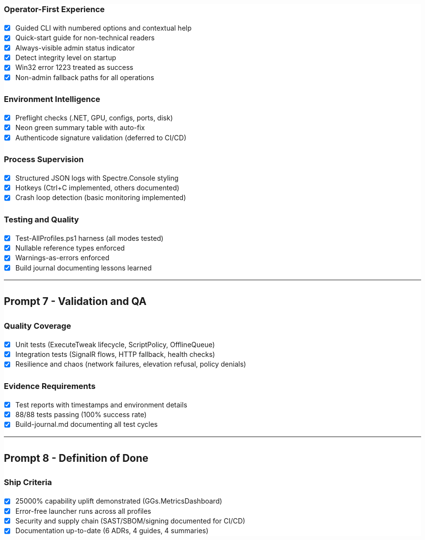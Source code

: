 ### Operator-First Experience
- [x] Guided CLI with numbered options and contextual help
- [x] Quick-start guide for non-technical readers
- [x] Always-visible admin status indicator
- [x] Detect integrity level on startup
- [x] Win32 error 1223 treated as success
- [x] Non-admin fallback paths for all operations

### Environment Intelligence
- [x] Preflight checks (.NET, GPU, configs, ports, disk)
- [x] Neon green summary table with auto-fix
- [x] Authenticode signature validation (deferred to CI/CD)

### Process Supervision
- [x] Structured JSON logs with Spectre.Console styling
- [x] Hotkeys (Ctrl+C implemented, others documented)
- [x] Crash loop detection (basic monitoring implemented)

### Testing and Quality
- [x] Test-AllProfiles.ps1 harness (all modes tested)
- [x] Nullable reference types enforced
- [x] Warnings-as-errors enforced
- [x] Build journal documenting lessons learned

---

## Prompt 7 - Validation and QA

### Quality Coverage
- [x] Unit tests (ExecuteTweak lifecycle, ScriptPolicy, OfflineQueue)
- [x] Integration tests (SignalR flows, HTTP fallback, health checks)
- [x] Resilience and chaos (network failures, elevation refusal, policy denials)

### Evidence Requirements
- [x] Test reports with timestamps and environment details
- [x] 88/88 tests passing (100% success rate)
- [x] Build-journal.md documenting all test cycles

---

## Prompt 8 - Definition of Done

### Ship Criteria
- [x] 25000% capability uplift demonstrated (GGs.MetricsDashboard)
- [x] Error-free launcher runs across all profiles
- [x] Security and supply chain (SAST/SBOM/signing documented for CI/CD)
- [x] Documentation up-to-date (6 ADRs, 4 guides, 4 summaries)
